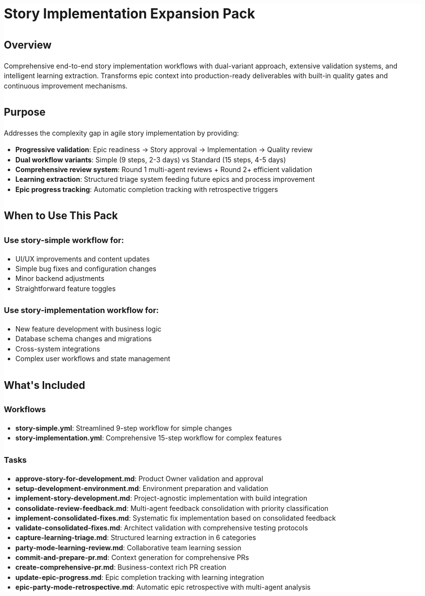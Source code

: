 # Story Implementation Expansion Pack

## Overview
Comprehensive end-to-end story implementation workflows with dual-variant approach, extensive validation systems, and intelligent learning extraction. Transforms epic context into production-ready deliverables with built-in quality gates and continuous improvement mechanisms.

## Purpose
Addresses the complexity gap in agile story implementation by providing:
- **Progressive validation**: Epic readiness → Story approval → Implementation → Quality review
- **Dual workflow variants**: Simple (9 steps, 2-3 days) vs Standard (15 steps, 4-5 days)
- **Comprehensive review system**: Round 1 multi-agent reviews + Round 2+ efficient validation
- **Learning extraction**: Structured triage system feeding future epics and process improvement
- **Epic progress tracking**: Automatic completion tracking with retrospective triggers

## When to Use This Pack

### Use story-simple workflow for:
- UI/UX improvements and content updates
- Simple bug fixes and configuration changes
- Minor backend adjustments
- Straightforward feature toggles

### Use story-implementation workflow for:
- New feature development with business logic
- Database schema changes and migrations
- Cross-system integrations
- Complex user workflows and state management

## What's Included

### Workflows
- **story-simple.yml**: Streamlined 9-step workflow for simple changes
- **story-implementation.yml**: Comprehensive 15-step workflow for complex features

### Tasks
- **approve-story-for-development.md**: Product Owner validation and approval
- **setup-development-environment.md**: Environment preparation and validation
- **implement-story-development.md**: Project-agnostic implementation with build integration
- **consolidate-review-feedback.md**: Multi-agent feedback consolidation with priority classification
- **implement-consolidated-fixes.md**: Systematic fix implementation based on consolidated feedback
- **validate-consolidated-fixes.md**: Architect validation with comprehensive testing protocols
- **capture-learning-triage.md**: Structured learning extraction in 6 categories
- **party-mode-learning-review.md**: Collaborative team learning session
- **commit-and-prepare-pr.md**: Context generation for comprehensive PRs
- **create-comprehensive-pr.md**: Business-context rich PR creation
- **update-epic-progress.md**: Epic completion tracking with learning integration
- **epic-party-mode-retrospective.md**: Automatic epic retrospective with multi-agent analysis
